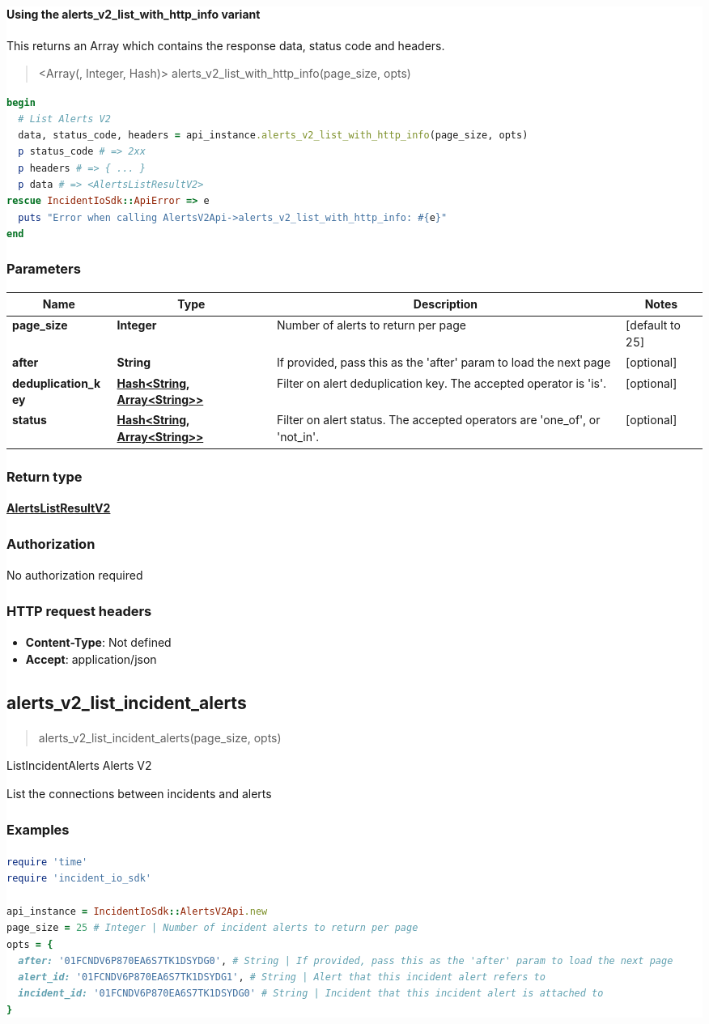 #### Using the alerts_v2_list_with_http_info variant

This returns an Array which contains the response data, status code and headers.

> <Array(<AlertsListResultV2>, Integer, Hash)> alerts_v2_list_with_http_info(page_size, opts)

```ruby
begin
  # List Alerts V2
  data, status_code, headers = api_instance.alerts_v2_list_with_http_info(page_size, opts)
  p status_code # => 2xx
  p headers # => { ... }
  p data # => <AlertsListResultV2>
rescue IncidentIoSdk::ApiError => e
  puts "Error when calling AlertsV2Api->alerts_v2_list_with_http_info: #{e}"
end
```

### Parameters

| Name | Type | Description | Notes |
| ---- | ---- | ----------- | ----- |
| **page_size** | **Integer** | Number of alerts to return per page | [default to 25] |
| **after** | **String** | If provided, pass this as the &#39;after&#39; param to load the next page | [optional] |
| **deduplication_key** | [**Hash&lt;String, Array&lt;String&gt;&gt;**](Array&lt;String&gt;.md) | Filter on alert deduplication key. The accepted operator is &#39;is&#39;. | [optional] |
| **status** | [**Hash&lt;String, Array&lt;String&gt;&gt;**](Array&lt;String&gt;.md) | Filter on alert status. The accepted operators are &#39;one_of&#39;, or &#39;not_in&#39;. | [optional] |

### Return type

[**AlertsListResultV2**](AlertsListResultV2.md)

### Authorization

No authorization required

### HTTP request headers

- **Content-Type**: Not defined
- **Accept**: application/json


## alerts_v2_list_incident_alerts

> <AlertsListIncidentAlertsResultV2> alerts_v2_list_incident_alerts(page_size, opts)

ListIncidentAlerts Alerts V2

List the connections between incidents and alerts

### Examples

```ruby
require 'time'
require 'incident_io_sdk'

api_instance = IncidentIoSdk::AlertsV2Api.new
page_size = 25 # Integer | Number of incident alerts to return per page
opts = {
  after: '01FCNDV6P870EA6S7TK1DSYDG0', # String | If provided, pass this as the 'after' param to load the next page
  alert_id: '01FCNDV6P870EA6S7TK1DSYDG1', # String | Alert that this incident alert refers to
  incident_id: '01FCNDV6P870EA6S7TK1DSYDG0' # String | Incident that this incident alert is attached to
}

```